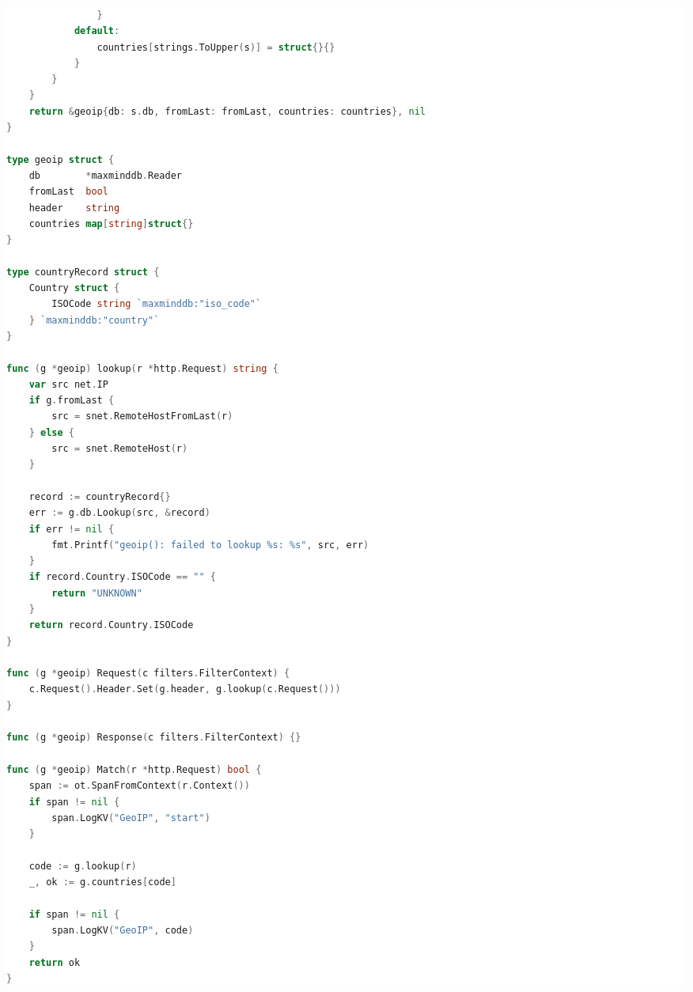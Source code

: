 ```go
				}
			default:
				countries[strings.ToUpper(s)] = struct{}{}
			}
		}
	}
	return &geoip{db: s.db, fromLast: fromLast, countries: countries}, nil
}

type geoip struct {
	db        *maxminddb.Reader
	fromLast  bool
	header    string
	countries map[string]struct{}
}

type countryRecord struct {
	Country struct {
		ISOCode string `maxminddb:"iso_code"`
	} `maxminddb:"country"`
}

func (g *geoip) lookup(r *http.Request) string {
	var src net.IP
	if g.fromLast {
		src = snet.RemoteHostFromLast(r)
	} else {
		src = snet.RemoteHost(r)
	}

	record := countryRecord{}
	err := g.db.Lookup(src, &record)
	if err != nil {
		fmt.Printf("geoip(): failed to lookup %s: %s", src, err)
	}
	if record.Country.ISOCode == "" {
		return "UNKNOWN"
	}
	return record.Country.ISOCode
}

func (g *geoip) Request(c filters.FilterContext) {
	c.Request().Header.Set(g.header, g.lookup(c.Request()))
}

func (g *geoip) Response(c filters.FilterContext) {}

func (g *geoip) Match(r *http.Request) bool {
	span := ot.SpanFromContext(r.Context())
	if span != nil {
		span.LogKV("GeoIP", "start")
	}

	code := g.lookup(r)
	_, ok := g.countries[code]

	if span != nil {
		span.LogKV("GeoIP", code)
	}
	return ok
}
```

